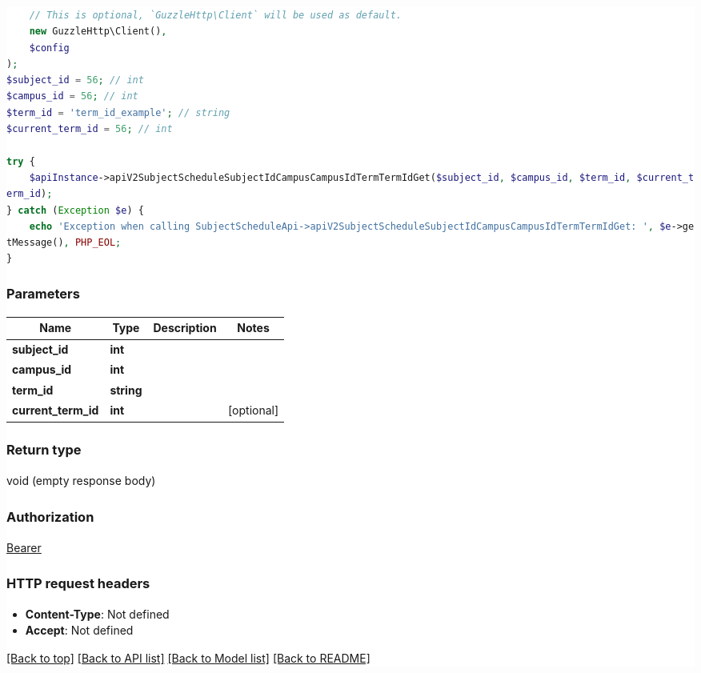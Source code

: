 ```php
    // This is optional, `GuzzleHttp\Client` will be used as default.
    new GuzzleHttp\Client(),
    $config
);
$subject_id = 56; // int
$campus_id = 56; // int
$term_id = 'term_id_example'; // string
$current_term_id = 56; // int

try {
    $apiInstance->apiV2SubjectScheduleSubjectIdCampusCampusIdTermTermIdGet($subject_id, $campus_id, $term_id, $current_term_id);
} catch (Exception $e) {
    echo 'Exception when calling SubjectScheduleApi->apiV2SubjectScheduleSubjectIdCampusCampusIdTermTermIdGet: ', $e->getMessage(), PHP_EOL;
}
```

### Parameters

| Name | Type | Description  | Notes |
| ------------- | ------------- | ------------- | ------------- |
| **subject_id** | **int**|  | |
| **campus_id** | **int**|  | |
| **term_id** | **string**|  | |
| **current_term_id** | **int**|  | [optional] |

### Return type

void (empty response body)

### Authorization

[Bearer](../../README.md#Bearer)

### HTTP request headers

- **Content-Type**: Not defined
- **Accept**: Not defined

[[Back to top]](#) [[Back to API list]](../../README.md#endpoints)
[[Back to Model list]](../../README.md#models)
[[Back to README]](../../README.md)
